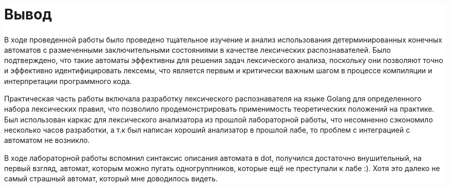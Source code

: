 # Вывод
В ходе проведенной работы было проведено тщательное изучение и анализ
использования детерминированных конечных автоматов с размеченными заключительными
состояниями в качестве лексических распознавателей. Было подтверждено, 
что такие автоматы эффективны для решения задач лексического анализа, 
поскольку они позволяют точно и эффективно идентифицировать лексемы, 
что является первым и критически важным шагом в процессе компиляции 
и интерпретации программного кода.

Практическая часть работы включала разработку лексического распознавателя на языке Golang
для определенного набора лексических правил, что позволило продемонстрировать
применимость теоретических положений на практике. Был использован каркас для лексического 
анализатора из прошлой лабораторной работы, что несомненно сэкономило несколько часов разработки,
а т.к был написан хороший анализатор в прошлой лабе, то проблем с интеграцией с автоматом не возникло.

В ходе лабораторной работы вспомнил синтаксис описания автомата в dot, получился достаточно внушительный,
на первый взгляд, автомат, которым можно пугать одногруппников, которые ещё не преступали к лабе :).
Хотя это далеко не самый страшный автомат, который мне доводилось видеть.